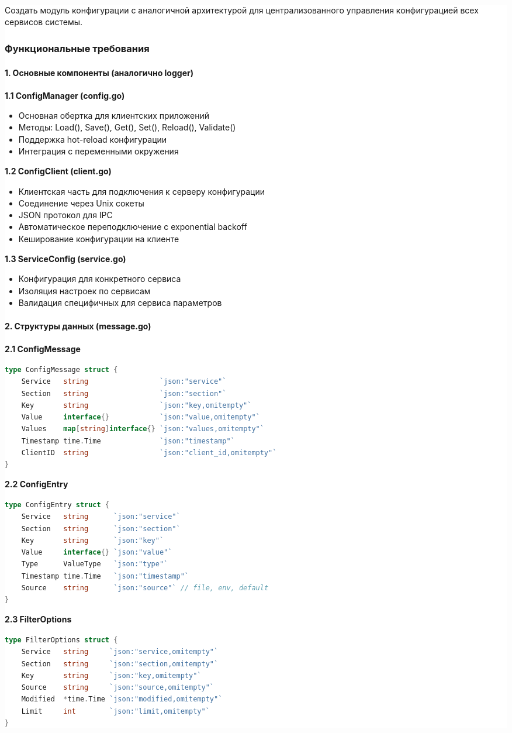 Создать модуль конфигурации с аналогичной архитектурой для централизованного управления конфигурацией всех сервисов системы.

### Функциональные требования

#### 1. Основные компоненты (аналогично logger)

**1.1 ConfigManager (config.go)**
- Основная обертка для клиентских приложений
- Методы: Load(), Save(), Get(), Set(), Reload(), Validate()
- Поддержка hot-reload конфигурации
- Интеграция с переменными окружения

**1.2 ConfigClient (client.go)**
- Клиентская часть для подключения к серверу конфигурации
- Соединение через Unix сокеты
- JSON протокол для IPC
- Автоматическое переподключение с exponential backoff
- Кеширование конфигурации на клиенте

**1.3 ServiceConfig (service.go)**
- Конфигурация для конкретного сервиса
- Изоляция настроек по сервисам
- Валидация специфичных для сервиса параметров

#### 2. Структуры данных (message.go)

**2.1 ConfigMessage**
```go
type ConfigMessage struct {
    Service   string                 `json:"service"`
    Section   string                 `json:"section"`
    Key       string                 `json:"key,omitempty"`
    Value     interface{}            `json:"value,omitempty"`
    Values    map[string]interface{} `json:"values,omitempty"`
    Timestamp time.Time              `json:"timestamp"`
    ClientID  string                 `json:"client_id,omitempty"`
}
```

**2.2 ConfigEntry**
```go
type ConfigEntry struct {
    Service   string      `json:"service"`
    Section   string      `json:"section"`
    Key       string      `json:"key"`
    Value     interface{} `json:"value"`
    Type      ValueType   `json:"type"`
    Timestamp time.Time   `json:"timestamp"`
    Source    string      `json:"source"` // file, env, default
}
```

**2.3 FilterOptions**
```go
type FilterOptions struct {
    Service   string     `json:"service,omitempty"`
    Section   string     `json:"section,omitempty"`
    Key       string     `json:"key,omitempty"`
    Source    string     `json:"source,omitempty"`
    Modified  *time.Time `json:"modified,omitempty"`
    Limit     int        `json:"limit,omitempty"`
}
```
